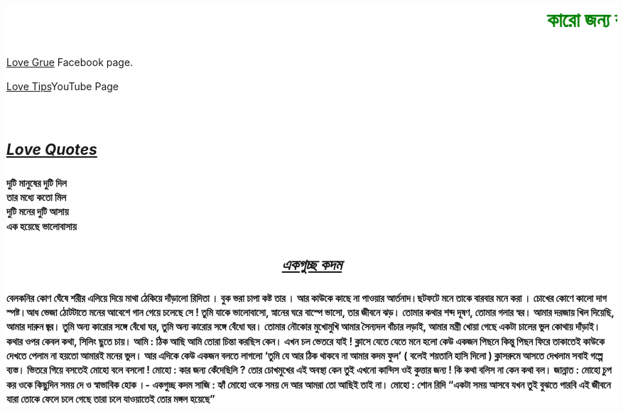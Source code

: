 <div id="marquee">
<font color="green">
<h1>
<marquee>
কারো জন্য বুকের মধ্যে শূন্যতা অনুভব করার নাম ভালবাসা " .
"কারো সাথে পাশাপাশি চলার তীব্র ইচ্ছার নাম ভালবাসা " .
"কারো সাথে কথা বলতে না পেরে ছটফট করার নাম ভালবাসা " .
"কাউকে নিয়ে ভাবতে ভাল লাগার নাম ভালবাসা " .
"কাউকে সুখী দেখে নিজেকে সুখী ভাবার নাম ভালবাসা " .
"কারো চোখের কোনে দু ফোটা জ্বল দেখে কেঁদে ফেলার নাম ভালবাসা " . .
"কারো কাছ থেকে কিছু পাবো না ভেবেও কিছু পাওয়ার আশা করার নাম ভালবাসা " । 
</marquee> 
</font>
</div>

<p><a href="http://www.facebook.com/md.easinarafatrana"> Love Grue</a> Facebook page.</p>
<p><a href="http:www.YouTube.com"> Love Tips</a>YouTube Page</p><br/>



</div>



<div id="quotes">

<h2><p><u><b><i>Love Quotes</i></b></u></p></h2>

<h4><p>দুটি মানুষের দুটি দিল <br/>তার মধ্যে কতো মিল<br> দুটি মনের দুটি আসায় <br/>এক হয়েছে ভালোবাসায়<br/>
</p>
</h4>
</div>



<div class="love-box">
<div id="warapper">
<h2 align="center"><P><b><u><i>একগুচ্ছ কদম</u></i><br/></h2>
বেলকনির কোণ ঘেঁষে শরীর এলিয়ে দিয়ে মাথা ঠেকিয়ে দাঁড়ালো রিদিতা । বুক ভরা চাপা কষ্ট তার । আর কাউকে কাছে না পাওয়ার আর্তনাদ।ছটফটে মনে তাকে বারবার মনে করা । চোখের কোণে কালো দাগ স্পষ্ট।আধ ভেজা ঠোটটাতে মনের আবেশে গান গেয়ে চলেছে সে !
তুমি যাকে ভালোবাসো,
স্নানের ঘরে বাস্পে ভাসো,
তার জীবনে ঝড়।
তোমার কথার শব্দ দূষণ,
তোমার গলার স্বর।
আমার দরজায় খিল দিয়েছি,
আমার দারুন জ্বর।
তুমি অন্য কারোর সঙ্গে বেঁধো ঘর,
তুমি অন্য কারোর সঙ্গে বেঁধো ঘর।
তোমার নৌকোর মুখোমুখি আমার সৈন্যদল
বাঁচার লড়াই,
আমার মন্ত্রী খোয়া গেছে একটা চালের ভুল
কোথায় দাঁড়াই।
কথার ওপর কেবল কথা,
সিলিং ছুতে চায়।
আমি : ঠিক আছি আমি তোরা চিন্তা করছিস কেন। এখন চল ভেতরে যাই !
ক্লাসে যেতে যেতে মনে হলো কেউ একজন পিছনে কিন্তু পিছন ফিরে তাকাতেই কাউকে দেখতে পেলাম না হয়তো আমারই মনের ভুল।
আর এদিকে কেউ একজন বলতে লাগলো ‘তুমি যে আর ঠিক থাকবে না আমার কদম ফুল’ ( বলেই শয়তানি হাসি দিলো )
ক্লাসরুমে আসতে দেখলাম সবাই গল্পে ব্যস্ত। ভিতরে গিয়ে বসতেই মোহো বলে বসলো !
মোহো : কার জন্য কেঁদেছিলি ? তোর চোখমুখের এই অবস্থা কেন তুই এখনো কান্দিস ওই কুত্তার জন্য ! কি কথা বলিস না কেন কথা বল।
জান্নাত : মোহো চুপ কর ওকে কিছুদিন সময় দে ও স্বাভাবিক হোক ।- একগুচ্ছ কদম
সাজি : হ্যাঁ মোহো‌ ওকে সময় দে আর আমরা তো আছিই তাই না।
মোহো : শোন রিদি “একটা সময় আসবে যখন তুই বুঝতে পারবি এই জীবনে যারা তোকে ফেলে চলে গেছে তারা চলে যাওয়াতেই তোর মঙ্গল হয়েছে”